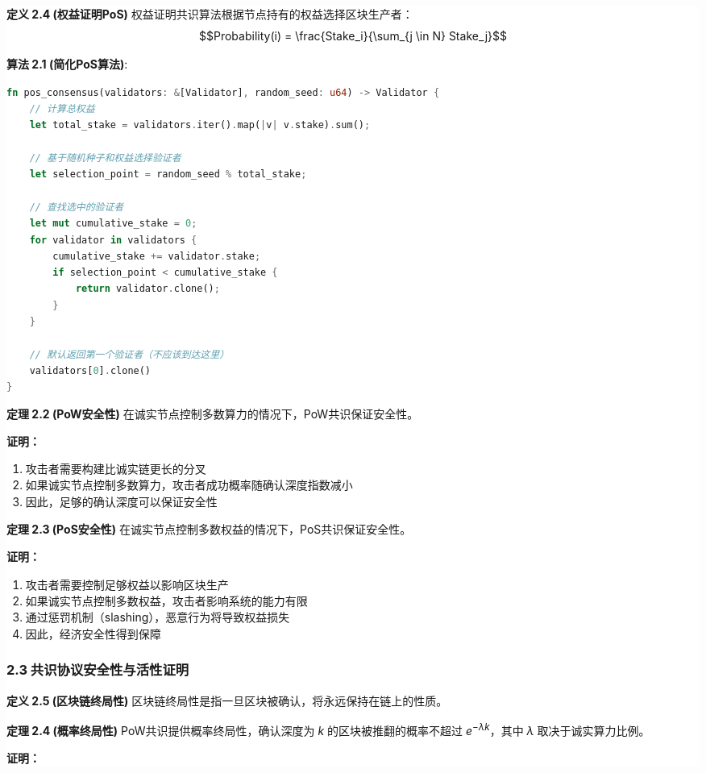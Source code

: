 **定义 2.4 (权益证明PoS)**
权益证明共识算法根据节点持有的权益选择区块生产者：
$$Probability(i) = \frac{Stake_i}{\sum_{j \in N} Stake_j}$$

**算法 2.1 (简化PoS算法)**:

```rust
fn pos_consensus(validators: &[Validator], random_seed: u64) -> Validator {
    // 计算总权益
    let total_stake = validators.iter().map(|v| v.stake).sum();
    
    // 基于随机种子和权益选择验证者
    let selection_point = random_seed % total_stake;
    
    // 查找选中的验证者
    let mut cumulative_stake = 0;
    for validator in validators {
        cumulative_stake += validator.stake;
        if selection_point < cumulative_stake {
            return validator.clone();
        }
    }
    
    // 默认返回第一个验证者（不应该到达这里）
    validators[0].clone()
}
```

**定理 2.2 (PoW安全性)**
在诚实节点控制多数算力的情况下，PoW共识保证安全性。

**证明：**

1. 攻击者需要构建比诚实链更长的分叉
2. 如果诚实节点控制多数算力，攻击者成功概率随确认深度指数减小
3. 因此，足够的确认深度可以保证安全性

**定理 2.3 (PoS安全性)**
在诚实节点控制多数权益的情况下，PoS共识保证安全性。

**证明：**

1. 攻击者需要控制足够权益以影响区块生产
2. 如果诚实节点控制多数权益，攻击者影响系统的能力有限
3. 通过惩罚机制（slashing），恶意行为将导致权益损失
4. 因此，经济安全性得到保障

### 2.3 共识协议安全性与活性证明

**定义 2.5 (区块链终局性)**
区块链终局性是指一旦区块被确认，将永远保持在链上的性质。

**定理 2.4 (概率终局性)**
PoW共识提供概率终局性，确认深度为 $k$ 的区块被推翻的概率不超过 $e^{-\lambda k}$，其中 $\lambda$ 取决于诚实算力比例。

**证明：**
